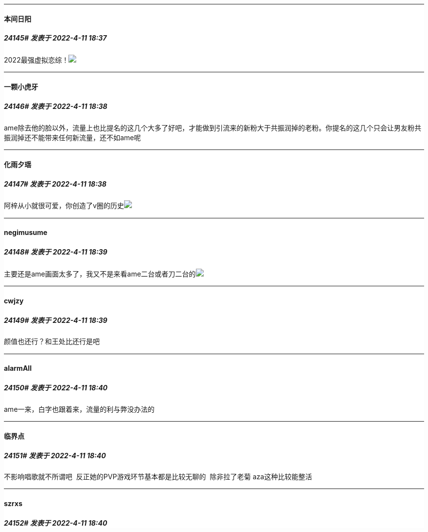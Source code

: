 *****

####  本间日阳  
##### 24145#       发表于 2022-4-11 18:37

2022最强虚拟恋综！<img src="https://static.saraba1st.com/image/smiley/face2017/243.gif" referrerpolicy="no-referrer">

*****

####  一颗小虎牙  
##### 24146#       发表于 2022-4-11 18:38

ame除去他的脸以外，流量上也比提名的这几个大多了好吧，才能做到引流来的新粉大于共振润掉的老粉。你提名的这几个只会让男友粉共振润掉还不能带来任何新流量，还不如ame呢

*****

####  化雨夕瑶  
##### 24147#       发表于 2022-4-11 18:38

阿梓从小就很可爱，你创造了v圈的历史<img src="https://static.saraba1st.com/image/smiley/face2017/067.png" referrerpolicy="no-referrer">

*****

####  negimusume  
##### 24148#       发表于 2022-4-11 18:39

主要还是ame画面太多了，我又不是来看ame二台或者刀二台的<img src="https://static.saraba1st.com/image/smiley/face2017/068.png" referrerpolicy="no-referrer">

*****

####  cwjzy  
##### 24149#       发表于 2022-4-11 18:39

颜值也还行？和王处比还行是吧

*****

####  alarmAll  
##### 24150#       发表于 2022-4-11 18:40

ame一来，白字也跟着来，流量的利与弊没办法的



*****

####  临界点  
##### 24151#       发表于 2022-4-11 18:40

不影响唱歌就不所谓吧  反正她的PVP游戏环节基本都是比较无聊的  除非拉了老菊 aza这种比较能整活

*****

####  szrxs  
##### 24152#       发表于 2022-4-11 18:40
